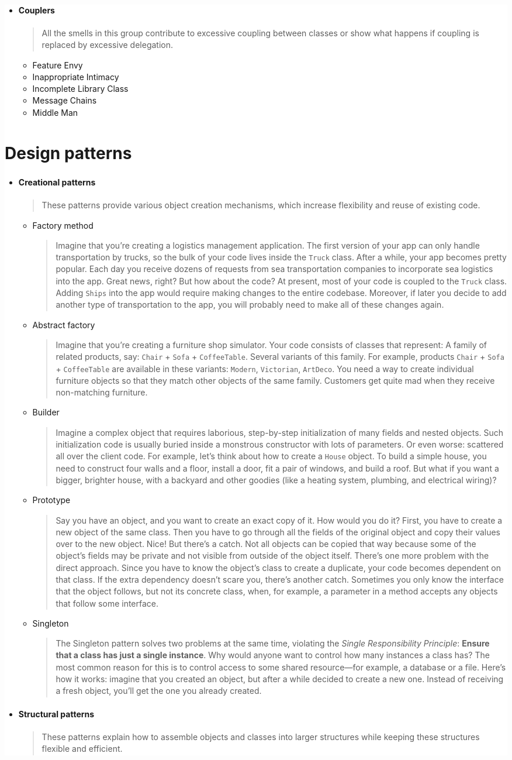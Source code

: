 - #### Couplers
	> All the smells in this group contribute to excessive coupling between classes or show what happens if coupling is replaced by excessive delegation.
	-   Feature Envy
	-   Inappropriate Intimacy
	-   Incomplete Library Class
	-   Message Chains
	-   Middle Man

# Design patterns

- #### Creational patterns
	> These patterns provide various object creation mechanisms, which increase flexibility and reuse of existing code.
	
	- Factory method
		> Imagine that you’re creating a logistics management application. The first version of your app can only handle transportation by trucks, so the bulk of your code lives inside the `Truck` class. 
		After a while, your app becomes pretty popular. Each day you receive dozens of requests from sea transportation companies to incorporate sea logistics into the app.
		Great news, right? But how about the code? At present, most of your code is coupled to the `Truck` class. Adding `Ships` into the app would require making changes to the entire codebase. Moreover, if later you decide to add another type of transportation to the app, you will probably need to make all of these changes again.
		 
	- Abstract factory
		> Imagine that you’re creating a furniture shop simulator. Your code consists of classes that represent:
		A family of related products, say: `Chair` + `Sofa` + `CoffeeTable`.
		Several variants of this family. For example, products `Chair` + `Sofa` + `CoffeeTable` are available in these variants: `Modern`, `Victorian`, `ArtDeco`.
		 You need a way to create individual furniture objects so that they match other objects of the same family. Customers get quite mad when they receive non-matching furniture.
	- Builder
		> Imagine a complex object that requires laborious, step-by-step initialization of many fields and nested objects. Such initialization code is usually buried inside a monstrous constructor with lots of parameters. Or even worse: scattered all over the client code. For example, let’s think about how to create a `House` object. To build a simple house, you need to construct four walls and a floor, install a door, fit a pair of windows, and build a roof. But what if you want a bigger, brighter house, with a backyard and other goodies (like a heating system, plumbing, and electrical wiring)?
		 
	- Prototype
		> Say you have an object, and you want to create an exact copy of it. How would you do it? First, you have to create a new object of the same class. Then you have to go through all the fields of the original object and copy their values over to the new object. 
		Nice! But there’s a catch. Not all objects can be copied that way because some of the object’s fields may be private and not visible from outside of the object itself.
		 There’s one more problem with the direct approach. Since you have to know the object’s class to create a duplicate, your code becomes dependent on that class. If the extra dependency doesn’t scare you, there’s another catch. Sometimes you only know the interface that the object follows, but not its concrete class, when, for example, a parameter in a method accepts any objects that follow some interface.
	- Singleton	
		> The Singleton pattern solves two problems at the same time, violating the _Single Responsibility Principle_:
		**Ensure that a class has just a single instance**. Why would anyone want to control how many instances a class has? The most common reason for this is to control access to some shared resource—for example, a database or a file.
		Here’s how it works: imagine that you created an object, but after a while decided to create a new one. Instead of receiving a fresh object, you’ll get the one you already created.
- #### Structural patterns
	> These patterns explain how to assemble objects and classes into larger structures while keeping these structures flexible and efficient.
